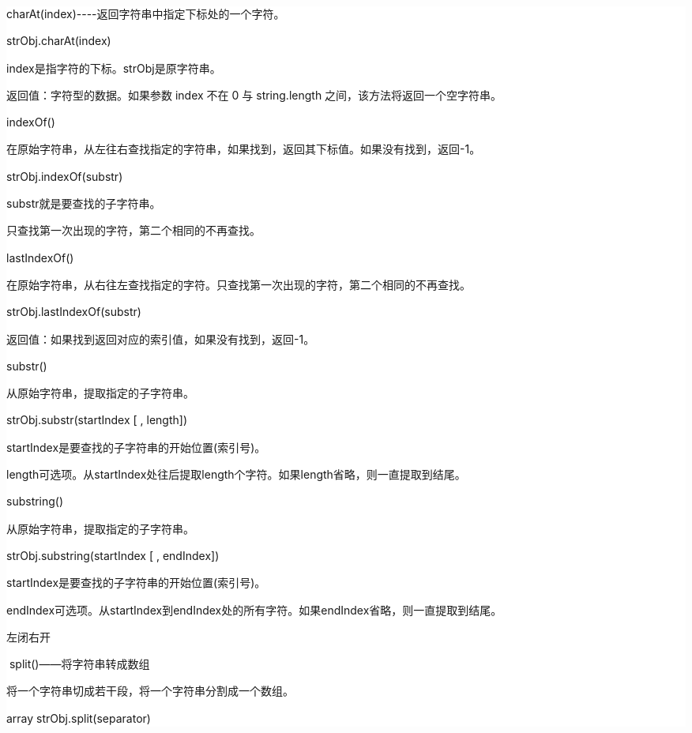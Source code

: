 

charAt(index)----返回字符串中指定下标处的一个字符。

strObj.charAt(index)

index是指字符的下标。strObj是原字符串。

返回值：字符型的数据。如果参数 index 不在 0 与 string.length 之间，该方法将返回一个空字符串。





indexOf()

在原始字符串，从左往右查找指定的字符串，如果找到，返回其下标值。如果没有找到，返回-1。



strObj.indexOf(substr)

substr就是要查找的子字符串。

只查找第一次出现的字符，第二个相同的不再查找。



lastIndexOf()

在原始字符串，从右往左查找指定的字符。只查找第一次出现的字符，第二个相同的不再查找。

strObj.lastIndexOf(substr)

返回值：如果找到返回对应的索引值，如果没有找到，返回-1。



substr()

从原始字符串，提取指定的子字符串。

strObj.substr(startIndex [ , length])

startIndex是要查找的子字符串的开始位置(索引号)。

length可选项。从startIndex处往后提取length个字符。如果length省略，则一直提取到结尾。



substring()

从原始字符串，提取指定的子字符串。

strObj.substring(startIndex [ , endIndex])

startIndex是要查找的子字符串的开始位置(索引号)。

endIndex可选项。从startIndex到endIndex处的所有字符。如果endIndex省略，则一直提取到结尾。

左闭右开



 split()——将字符串转成数组

将一个字符串切成若干段，将一个字符串分割成一个数组。

array strObj.split(separator)
